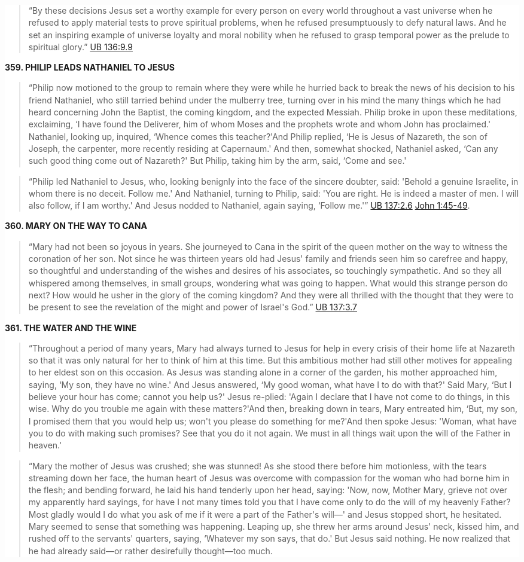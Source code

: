 > “By these decisions Jesus set a worthy example for every person on every world throughout a vast universe when he refused to apply material tests to prove spiritual problems, when he refused presumptuously to defy natural laws. And he set an inspiring example of universe loyalty and moral nobility when he refused to grasp temporal power as the prelude to spiritual glory.” [UB 136:9.9](/en/The_Urantia_Book/136#p9_9)

**359. PHILIP LEADS NATHANIEL TO JESUS**

> “Philip now motioned to the group to remain where they were while he hurried back to break the news of his decision to his friend Nathaniel, who still tarried behind under the mulberry tree, turning over in his mind the many things which he had heard concerning John the Baptist, the coming kingdom, and the expected Messiah. Philip broke in upon these meditations, exclaiming, ‘I have found the Deliverer, him of whom Moses and the prophets wrote and whom John has proclaimed.' Nathaniel, looking up, inquired, ‘Whence comes this teacher?'And Philip replied, ‘He is Jesus of Nazareth, the son of Joseph, the carpenter, more recently residing at Capernaum.' And then, somewhat shocked, Nathaniel asked, ‘Can any such good thing come out of Nazareth?' But Philip, taking him by the arm, said, ‘Come and see.'

> “Philip led Nathaniel to Jesus, who, looking benignly into the face of the sincere doubter, said: 'Behold a genuine Israelite, in whom there is no deceit. Follow me.' And Nathaniel, turning to Philip, said: 'You are right. He is indeed a master of men. I will also follow, if I am worthy.' And Jesus nodded to Nathaniel, again saying, ‘Follow me.'” [UB 137:2.6](/en/The_Urantia_Book/137#p2_6) [John 1:45-49](/en/Bible/John/1#v45).

**360. MARY ON THE WAY TO CANA**

> “Mary had not been so joyous in years. She journeyed to Cana in the spirit of the queen mother on the way to witness the coronation of her son. Not since he was thirteen years old had Jesus' family and friends seen him so carefree and happy, so thoughtful and understanding of the wishes and desires of his associates, so touchingly sympathetic. And so they all whispered among themselves, in small groups, wondering what was going to happen. What would this strange person do next? How would he usher in the glory of the coming kingdom? And they were all thrilled with the thought that they were to be present to see the revelation of the might and power of Israel's God.” [UB 137:3.7](/en/The_Urantia_Book/137#p3_7)

**361. THE WATER AND THE WINE**

> “Throughout a period of many years, Mary had always turned to Jesus for help in every crisis of their home life at Nazareth so that it was only natural for her to think of him at this time. But this ambitious mother had still other motives for appealing to her eldest son on this occasion. As Jesus was standing alone in a corner of the garden, his mother approached him, saying, ‘My son, they have no wine.' And Jesus answered, ‘My good woman, what have I to do with that?' Said Mary, ‘But I believe your hour has come; cannot you help us?' Jesus re-plied: 'Again I declare that I have not come to do things, in this wise. Why do you trouble me again with these matters?'And then, breaking down in tears, Mary entreated him, ‘But, my son, I promised them that you would help us; won't you please do something for me?'And then spoke Jesus: 'Woman, what have you to do with making such promises? See that you do it not again. We must in all things wait upon the will of the Father in heaven.'

> “Mary the mother of Jesus was crushed; she was stunned! As she stood there before him motionless, with the tears streaming down her face, the human heart of Jesus was overcome with compassion for the woman who had borne him in the flesh; and bending forward, he laid his hand tenderly upon her head, saying: 'Now, now, Mother Mary, grieve not over my apparently hard sayings, for have I not many times told you that I have come only to do the will of my heavenly Father? Most gladly would I do what you ask of me if it were a part of the Father's will—' and Jesus stopped short, he hesitated. Mary seemed to sense that something was happening. Leaping up, she threw her arms around Jesus' neck, kissed him, and rushed off to the servants' quarters, saying, ‘Whatever my son says, that do.' But Jesus said nothing. He now realized that he had already said—or rather desirefully thought—too much.
